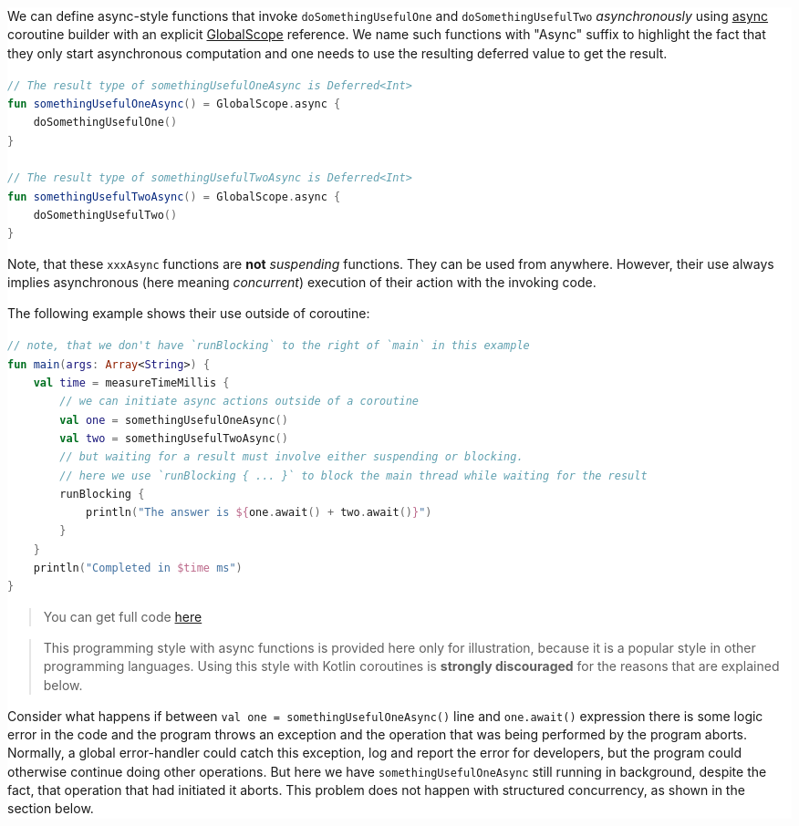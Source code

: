 We can define async-style functions that invoke `doSomethingUsefulOne` and `doSomethingUsefulTwo`
_asynchronously_ using [async] coroutine builder with an explicit [GlobalScope] reference.
We name such functions with 
"Async" suffix to highlight the fact that they only start asynchronous computation and one needs
to use the resulting deferred value to get the result.

```kotlin
// The result type of somethingUsefulOneAsync is Deferred<Int>
fun somethingUsefulOneAsync() = GlobalScope.async {
    doSomethingUsefulOne()
}

// The result type of somethingUsefulTwoAsync is Deferred<Int>
fun somethingUsefulTwoAsync() = GlobalScope.async {
    doSomethingUsefulTwo()
}
```

Note, that these `xxxAsync` functions are **not** _suspending_ functions. They can be used from anywhere.
However, their use always implies asynchronous (here meaning _concurrent_) execution of their action
with the invoking code.
 
The following example shows their use outside of coroutine:  
 
```kotlin
// note, that we don't have `runBlocking` to the right of `main` in this example
fun main(args: Array<String>) {
    val time = measureTimeMillis {
        // we can initiate async actions outside of a coroutine
        val one = somethingUsefulOneAsync()
        val two = somethingUsefulTwoAsync()
        // but waiting for a result must involve either suspending or blocking.
        // here we use `runBlocking { ... }` to block the main thread while waiting for the result
        runBlocking {
            println("The answer is ${one.await() + two.await()}")
        }
    }
    println("Completed in $time ms")
}
```

> You can get full code [here](core/kotlinx-coroutines-core/test/guide/example-compose-04.kt)



> This programming style with async functions is provided here only for illustration, because it is a popular style
in other programming languages. Using this style with Kotlin coroutines is **strongly discouraged** for the
reasons that are explained below.

Consider what happens if between `val one = somethingUsefulOneAsync()` line and `one.await()` expression there is some logic
error in the code and the program throws an exception and the operation that was being performed by the program aborts. 
Normally, a global error-handler could catch this exception, log and report the error for developers, but the program 
could otherwise continue doing other operations. But here we have `somethingUsefulOneAsync` still running in background,
despite the fact, that operation that had initiated it aborts. This problem does not happen with structured
concurrency, as shown in the section below.


[launch]: https://kotlin.github.io/kotlinx.coroutines/kotlinx-coroutines-core/kotlinx.coroutines.experimental/launch.html
[CoroutineScope]: https://kotlin.github.io/kotlinx.coroutines/kotlinx-coroutines-core/kotlinx.coroutines.experimental/-coroutine-scope/index.html
[GlobalScope]: https://kotlin.github.io/kotlinx.coroutines/kotlinx-coroutines-core/kotlinx.coroutines.experimental/-global-scope/index.html
[delay]: https://kotlin.github.io/kotlinx.coroutines/kotlinx-coroutines-core/kotlinx.coroutines.experimental/delay.html
[runBlocking]: https://kotlin.github.io/kotlinx.coroutines/kotlinx-coroutines-core/kotlinx.coroutines.experimental/run-blocking.html
[Job]: https://kotlin.github.io/kotlinx.coroutines/kotlinx-coroutines-core/kotlinx.coroutines.experimental/-job/index.html
[Job.join]: https://kotlin.github.io/kotlinx.coroutines/kotlinx-coroutines-core/kotlinx.coroutines.experimental/-job/join.html
[coroutineScope]: https://kotlin.github.io/kotlinx.coroutines/kotlinx-coroutines-core/kotlinx.coroutines.experimental/coroutine-scope.html
[currentScope]: https://kotlin.github.io/kotlinx.coroutines/kotlinx-coroutines-core/kotlinx.coroutines.experimental/current-scope.html
[cancelAndJoin]: https://kotlin.github.io/kotlinx.coroutines/kotlinx-coroutines-core/kotlinx.coroutines.experimental/cancel-and-join.html
[Job.cancel]: https://kotlin.github.io/kotlinx.coroutines/kotlinx-coroutines-core/kotlinx.coroutines.experimental/-job/cancel.html
[CancellationException]: https://kotlin.github.io/kotlinx.coroutines/kotlinx-coroutines-core/kotlinx.coroutines.experimental/-cancellation-exception/index.html
[yield]: https://kotlin.github.io/kotlinx.coroutines/kotlinx-coroutines-core/kotlinx.coroutines.experimental/yield.html
[isActive]: https://kotlin.github.io/kotlinx.coroutines/kotlinx-coroutines-core/kotlinx.coroutines.experimental/is-active.html
[withContext]: https://kotlin.github.io/kotlinx.coroutines/kotlinx-coroutines-core/kotlinx.coroutines.experimental/with-context.html
[NonCancellable]: https://kotlin.github.io/kotlinx.coroutines/kotlinx-coroutines-core/kotlinx.coroutines.experimental/-non-cancellable/index.html
[withTimeout]: https://kotlin.github.io/kotlinx.coroutines/kotlinx-coroutines-core/kotlinx.coroutines.experimental/with-timeout.html
[withTimeoutOrNull]: https://kotlin.github.io/kotlinx.coroutines/kotlinx-coroutines-core/kotlinx.coroutines.experimental/with-timeout-or-null.html
[async]: https://kotlin.github.io/kotlinx.coroutines/kotlinx-coroutines-core/kotlinx.coroutines.experimental/async.html
[Deferred]: https://kotlin.github.io/kotlinx.coroutines/kotlinx-coroutines-core/kotlinx.coroutines.experimental/-deferred/index.html
[CoroutineStart.LAZY]: https://kotlin.github.io/kotlinx.coroutines/kotlinx-coroutines-core/kotlinx.coroutines.experimental/-coroutine-start/-l-a-z-y.html
[Deferred.await]: https://kotlin.github.io/kotlinx.coroutines/kotlinx-coroutines-core/kotlinx.coroutines.experimental/-deferred/await.html
[Job.start]: https://kotlin.github.io/kotlinx.coroutines/kotlinx-coroutines-core/kotlinx.coroutines.experimental/-job/start.html
[CoroutineDispatcher]: https://kotlin.github.io/kotlinx.coroutines/kotlinx-coroutines-core/kotlinx.coroutines.experimental/-coroutine-dispatcher/index.html
[Unconfined]: https://kotlin.github.io/kotlinx.coroutines/kotlinx-coroutines-core/kotlinx.coroutines.experimental/-unconfined/index.html
[DefaultDispatcher]: https://kotlin.github.io/kotlinx.coroutines/kotlinx-coroutines-core/kotlinx.coroutines.experimental/-default-dispatcher.html
[newSingleThreadContext]: https://kotlin.github.io/kotlinx.coroutines/kotlinx-coroutines-core/kotlinx.coroutines.experimental/new-single-thread-context.html
[ThreadPoolDispatcher.close]: https://kotlin.github.io/kotlinx.coroutines/kotlinx-coroutines-core/kotlinx.coroutines.experimental/-thread-pool-dispatcher/close.html
[newCoroutineContext]: https://kotlin.github.io/kotlinx.coroutines/kotlinx-coroutines-core/kotlinx.coroutines.experimental/new-coroutine-context.html
[CoroutineScope.coroutineContext]: https://kotlin.github.io/kotlinx.coroutines/kotlinx-coroutines-core/kotlinx.coroutines.experimental/-coroutine-scope/coroutine-context.html
[CoroutineName]: https://kotlin.github.io/kotlinx.coroutines/kotlinx-coroutines-core/kotlinx.coroutines.experimental/-coroutine-name/index.html
[Job()]: https://kotlin.github.io/kotlinx.coroutines/kotlinx-coroutines-core/kotlinx.coroutines.experimental/-job.html
[asContextElement]: https://kotlin.github.io/kotlinx.coroutines/kotlinx-coroutines-core/kotlinx.coroutines.experimental/java.lang.-thread-local/as-context-element.html
[ThreadContextElement]: https://kotlin.github.io/kotlinx.coroutines/kotlinx-coroutines-core/kotlinx.coroutines.experimental/-thread-context-element/index.html
[CoroutineExceptionHandler]: https://kotlin.github.io/kotlinx.coroutines/kotlinx-coroutines-core/kotlinx.coroutines.experimental/-coroutine-exception-handler/index.html
[kotlin.coroutines.experimental.CoroutineContext.cancelChildren]: https://kotlin.github.io/kotlinx.coroutines/kotlinx-coroutines-core/kotlinx.coroutines.experimental/kotlin.coroutines.experimental.-coroutine-context/cancel-children.html
[CoroutineScope()]: https://kotlin.github.io/kotlinx.coroutines/kotlinx-coroutines-core/kotlinx.coroutines.experimental/-coroutine-scope.html
[CompletableDeferred]: https://kotlin.github.io/kotlinx.coroutines/kotlinx-coroutines-core/kotlinx.coroutines.experimental/-completable-deferred/index.html
[Deferred.onAwait]: https://kotlin.github.io/kotlinx.coroutines/kotlinx-coroutines-core/kotlinx.coroutines.experimental/-deferred/on-await.html
[Mutex]: https://kotlin.github.io/kotlinx.coroutines/kotlinx-coroutines-core/kotlinx.coroutines.experimental.sync/-mutex/index.html
[Mutex.lock]: https://kotlin.github.io/kotlinx.coroutines/kotlinx-coroutines-core/kotlinx.coroutines.experimental.sync/-mutex/lock.html
[Mutex.unlock]: https://kotlin.github.io/kotlinx.coroutines/kotlinx-coroutines-core/kotlinx.coroutines.experimental.sync/-mutex/unlock.html
[withLock]: https://kotlin.github.io/kotlinx.coroutines/kotlinx-coroutines-core/kotlinx.coroutines.experimental.sync/with-lock.html
[actor]: https://kotlin.github.io/kotlinx.coroutines/kotlinx-coroutines-core/kotlinx.coroutines.experimental.channels/actor.html
[produce]: https://kotlin.github.io/kotlinx.coroutines/kotlinx-coroutines-core/kotlinx.coroutines.experimental.channels/produce.html
[ReceiveChannel.receive]: https://kotlin.github.io/kotlinx.coroutines/kotlinx-coroutines-core/kotlinx.coroutines.experimental.channels/-receive-channel/receive.html
[Channel]: https://kotlin.github.io/kotlinx.coroutines/kotlinx-coroutines-core/kotlinx.coroutines.experimental.channels/-channel/index.html
[SendChannel.send]: https://kotlin.github.io/kotlinx.coroutines/kotlinx-coroutines-core/kotlinx.coroutines.experimental.channels/-send-channel/send.html
[SendChannel.close]: https://kotlin.github.io/kotlinx.coroutines/kotlinx-coroutines-core/kotlinx.coroutines.experimental.channels/-send-channel/close.html
[consumeEach]: https://kotlin.github.io/kotlinx.coroutines/kotlinx-coroutines-core/kotlinx.coroutines.experimental.channels/consume-each.html
[Channel()]: https://kotlin.github.io/kotlinx.coroutines/kotlinx-coroutines-core/kotlinx.coroutines.experimental.channels/-channel.html
[ticker]: https://kotlin.github.io/kotlinx.coroutines/kotlinx-coroutines-core/kotlinx.coroutines.experimental.channels/ticker.html
[ReceiveChannel.cancel]: https://kotlin.github.io/kotlinx.coroutines/kotlinx-coroutines-core/kotlinx.coroutines.experimental.channels/-receive-channel/cancel.html
[TickerMode.FIXED_DELAY]: https://kotlin.github.io/kotlinx.coroutines/kotlinx-coroutines-core/kotlinx.coroutines.experimental.channels/-ticker-mode/-f-i-x-e-d_-d-e-l-a-y.html
[ReceiveChannel.onReceive]: https://kotlin.github.io/kotlinx.coroutines/kotlinx-coroutines-core/kotlinx.coroutines.experimental.channels/-receive-channel/on-receive.html
[ReceiveChannel.onReceiveOrNull]: https://kotlin.github.io/kotlinx.coroutines/kotlinx-coroutines-core/kotlinx.coroutines.experimental.channels/-receive-channel/on-receive-or-null.html
[SendChannel.onSend]: https://kotlin.github.io/kotlinx.coroutines/kotlinx-coroutines-core/kotlinx.coroutines.experimental.channels/-send-channel/on-send.html
[select]: https://kotlin.github.io/kotlinx.coroutines/kotlinx-coroutines-core/kotlinx.coroutines.experimental.selects/select.html